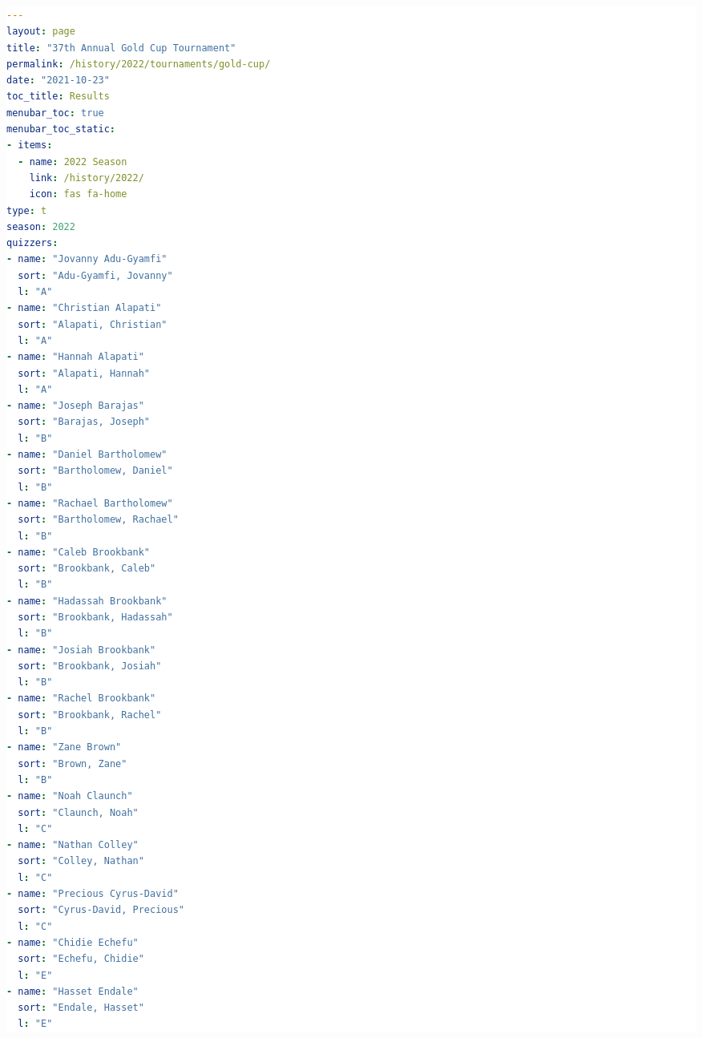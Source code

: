 ```yaml
---
layout: page
title: "37th Annual Gold Cup Tournament"
permalink: /history/2022/tournaments/gold-cup/
date: "2021-10-23"
toc_title: Results
menubar_toc: true
menubar_toc_static:
- items:
  - name: 2022 Season
    link: /history/2022/
    icon: fas fa-home
type: t
season: 2022
quizzers:
- name: "Jovanny Adu-Gyamfi"
  sort: "Adu-Gyamfi, Jovanny"
  l: "A"
- name: "Christian Alapati"
  sort: "Alapati, Christian"
  l: "A"
- name: "Hannah Alapati"
  sort: "Alapati, Hannah"
  l: "A"
- name: "Joseph Barajas"
  sort: "Barajas, Joseph"
  l: "B"
- name: "Daniel Bartholomew"
  sort: "Bartholomew, Daniel"
  l: "B"
- name: "Rachael Bartholomew"
  sort: "Bartholomew, Rachael"
  l: "B"
- name: "Caleb Brookbank"
  sort: "Brookbank, Caleb"
  l: "B"
- name: "Hadassah Brookbank"
  sort: "Brookbank, Hadassah"
  l: "B"
- name: "Josiah Brookbank"
  sort: "Brookbank, Josiah"
  l: "B"
- name: "Rachel Brookbank"
  sort: "Brookbank, Rachel"
  l: "B"
- name: "Zane Brown"
  sort: "Brown, Zane"
  l: "B"
- name: "Noah Claunch"
  sort: "Claunch, Noah"
  l: "C"
- name: "Nathan Colley"
  sort: "Colley, Nathan"
  l: "C"
- name: "Precious Cyrus-David"
  sort: "Cyrus-David, Precious"
  l: "C"
- name: "Chidie Echefu"
  sort: "Echefu, Chidie"
  l: "E"
- name: "Hasset Endale"
  sort: "Endale, Hasset"
  l: "E"
```